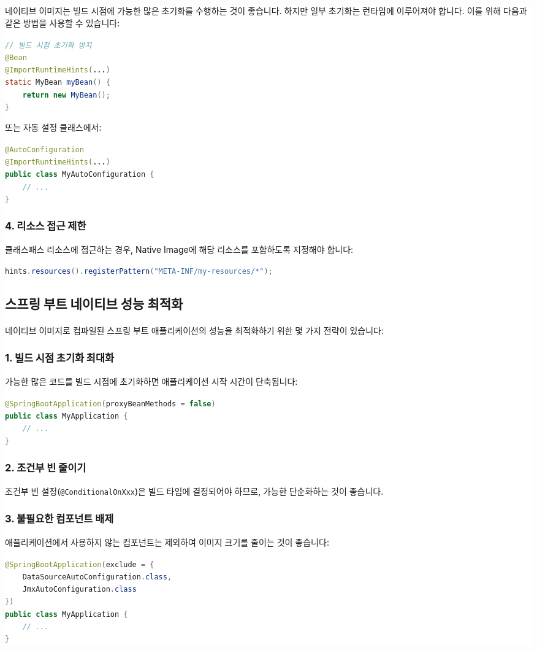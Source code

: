 네이티브 이미지는 빌드 시점에 가능한 많은 초기화를 수행하는 것이 좋습니다. 하지만 일부 초기화는 런타임에 이루어져야 합니다. 이를 위해 다음과 같은 방법을 사용할 수 있습니다:

```java
// 빌드 시점 초기화 방지
@Bean
@ImportRuntimeHints(...)
static MyBean myBean() {
    return new MyBean();
}
```

또는 자동 설정 클래스에서:

```java
@AutoConfiguration
@ImportRuntimeHints(...)
public class MyAutoConfiguration {
    // ...
}
```

### 4. 리소스 접근 제한

클래스패스 리소스에 접근하는 경우, Native Image에 해당 리소스를 포함하도록 지정해야 합니다:

```java
hints.resources().registerPattern("META-INF/my-resources/*");
```

## 스프링 부트 네이티브 성능 최적화

네이티브 이미지로 컴파일된 스프링 부트 애플리케이션의 성능을 최적화하기 위한 몇 가지 전략이 있습니다:

### 1. 빌드 시점 초기화 최대화

가능한 많은 코드를 빌드 시점에 초기화하면 애플리케이션 시작 시간이 단축됩니다:

```java
@SpringBootApplication(proxyBeanMethods = false)
public class MyApplication {
    // ...
}
```

### 2. 조건부 빈 줄이기

조건부 빈 설정(`@ConditionalOnXxx`)은 빌드 타임에 결정되어야 하므로, 가능한 단순화하는 것이 좋습니다.

### 3. 불필요한 컴포넌트 배제

애플리케이션에서 사용하지 않는 컴포넌트는 제외하여 이미지 크기를 줄이는 것이 좋습니다:

```java
@SpringBootApplication(exclude = {
    DataSourceAutoConfiguration.class,
    JmxAutoConfiguration.class
})
public class MyApplication {
    // ...
}
```
